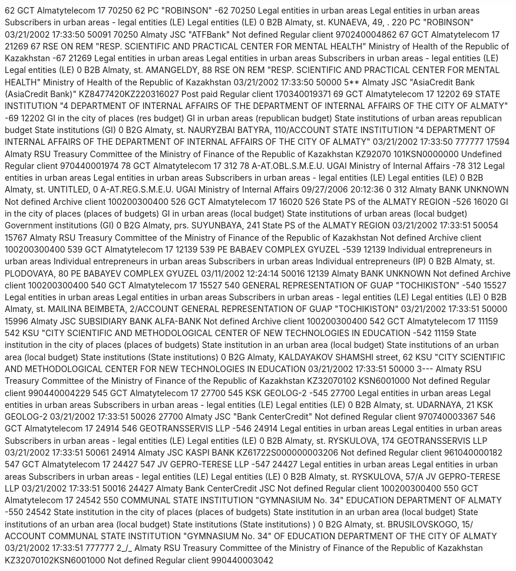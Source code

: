 62 GCT Almatytelecom 17 70250 62 PC "ROBINSON" -62 70250 Legal entities in urban areas Legal entities in urban areas Subscribers in urban areas - legal entities (LE) Legal entities (LE) 0 B2B Almaty, st. KUNAEVA, 49, . 220 PC "ROBINSON" 03/21/2002 17:33:50 50091 70250 Almaty JSC "ATFBank" Not defined Regular client 970240004862
67 GCT Almatytelecom 17 21269 67 RSE ON REM "RESP. SCIENTIFIC AND PRACTICAL CENTER FOR MENTAL HEALTH" Ministry of Health of the Republic of Kazakhstan -67 21269 Legal entities in urban areas Legal entities in urban areas Subscribers in urban areas - legal entities (LE) Legal entities (LE) 0 B2B Almaty, st. AMANGELDY, 88 RSE ON REM "RESP. SCIENTIFIC AND PRACTICAL CENTER FOR MENTAL HEALTH" Ministry of Health of the Republic of Kazakhstan 03/21/2002 17:33:50 50000 5** Almaty JSC "AsiaCredit Bank (AsiaCredit Bank)" KZ8477420KZ220316027 Post paid Regular client 170340019371
69 GCT Almatytelecom 17 12202 69 STATE INSTITUTION "4 DEPARTMENT OF INTERNAL AFFAIRS OF THE DEPARTMENT OF INTERNAL AFFAIRS OF THE CITY OF ALMATY" -69 12202 GI in the city of places (res budget) GI in urban areas (republican budget) State institutions of urban areas republican budget State institutions (GI) 0 B2G Almaty, st. NAURYZBAI BATYRA, 110/ACCOUNT STATE INSTITUTION "4 DEPARTMENT OF INTERNAL AFFAIRS OF THE DEPARTMENT OF INTERNAL AFFAIRS OF THE CITY OF ALMATY" 03/21/2002 17:33:50 777777 17594 Almaty RSU Treasury Committee of the Ministry of Finance of the Republic of Kazakhstan KZ92070 101KSN0000000 Undefined Regular client 970440001974
78 GCT Almatytelecom 17 312 78 A-AT.OBL.S.M.E.U. UGAI Ministry of Internal Affairs -78 312 Legal entities in urban areas Legal entities in urban areas Subscribers in urban areas - legal entities (LE) Legal entities (LE) 0 B2B Almaty, st. UNTITLED, 0 A-AT.REG.S.M.E.U. UGAI Ministry of Internal Affairs 09/27/2006 20:12:36 0 312 Almaty BANK UNKNOWN Not defined Archive client 100200300400
526 GCT Almatytelecom 17 16020 526 State PS of the ALMATY REGION -526 16020 GI in the city of places (places of budgets) GI in urban areas (local budget) State institutions of urban areas (local budget) Government institutions (GI) 0 B2G Almaty, prs. SUYUNBAYA, 241 State PS of the ALMATY REGION 03/21/2002 17:33:51 50054 15767 Almaty RSU Treasury Committee of the Ministry of Finance of the Republic of Kazakhstan Not defined Archive client 100200300400
539 GCT Almatytelecom 17 12139 539 PE BABAEV COMPLEX GYUZEL -539 12139 Individual entrepreneurs in urban areas Individual entrepreneurs in urban areas Subscribers in urban areas Individual entrepreneurs (IP) 0 B2B Almaty, st. PLODOVAYA, 80 PE BABAYEV COMPLEX GYUZEL 03/11/2002 12:24:14 50016 12139 Almaty BANK UNKNOWN Not defined Archive client 100200300400
540 GCT Almatytelecom 17 15527 540 GENERAL REPRESENTATION OF GUAP "TOCHIKISTON" -540 15527 Legal entities in urban areas Legal entities in urban areas Subscribers in urban areas - legal entities (LE) Legal entities (LE) 0 B2B Almaty, st. MAILINA BEIMBETA, 2/ACCOUNT GENERAL REPRESENTATION OF GUAP "TOCHIKISTON" 03/21/2002 17:33:51 50000 15996 Almaty JSC SUBSIDIARY BANK ALFA-BANK Not defined Archive client 100200300400
542 GCT Almatytelecom 17 11159 542 KSU "CITY SCIENTIFIC AND METHODOLOGICAL CENTER OF NEW TECHNOLOGIES IN EDUCATION -542 11159 State institution in the city of places (places of budgets) State institution in an urban area (local budget) State institutions of an urban area (local budget) State institutions (State institutions) 0 B2G Almaty, KALDAYAKOV SHAMSHI street, 62 KSU "CITY SCIENTIFIC AND METHODOLOGICAL CENTER FOR NEW TECHNOLOGIES IN EDUCATION 03/21/2002 17:33:51 50000 3--- Almaty RSU Treasury Committee of the Ministry of Finance of the Republic of Kazakhstan KZ32070102 KSN6001000 Not defined Regular client 990440004229
545 GCT Almatytelecom 17 27700 545 KSK GEOLOG-2 -545 27700 Legal entities in urban areas Legal entities in urban areas Subscribers in urban areas - legal entities (LE) Legal entities (LE) 0 B2B Almaty, st. UDARNAYA, 21 KSK GEOLOG-2 03/21/2002 17:33:51 50026 27700 Almaty JSC "Bank CenterCredit" Not defined Regular client 970740003367
546 GCT Almatytelecom 17 24914 546 GEOTRANSSERVIS LLP -546 24914 Legal entities in urban areas Legal entities in urban areas Subscribers in urban areas - legal entities (LE) Legal entities (LE) 0 B2B Almaty, st. RYSKULOVA, 174 GEOTRANSSERVIS LLP 03/21/2002 17:33:51 50061 24914 Almaty JSC KASPI BANK KZ61722S000000003206 Not defined Regular client 961040000182
547 GCT Almatytelecom 17 24427 547 JV GEPRO-TERESE LLP -547 24427 Legal entities in urban areas Legal entities in urban areas Subscribers in urban areas - legal entities (LE) Legal entities (LE) 0 B2B Almaty, st. RYSKULOVA, 57/A JV GEPRO-TERESE LLP 03/21/2002 17:33:51 50016 24427 Almaty Bank CenterCredit JSC Not defined Regular client 100200300400
550 GCT Almatytelecom 17 24542 550 COMMUNAL STATE INSTITUTION "GYMNASIUM No. 34" EDUCATION DEPARTMENT OF ALMATY -550 24542 State institution in the city of places (places of budgets) State institution in an urban area (local budget) State institutions of an urban area (local budget) State institutions (State institutions) ) 0 B2G Almaty, st. BRUSILOVSKOGO, 15/ ACCOUNT COMMUNAL STATE INSTITUTION "GYMNASIUM No. 34" OF EDUCATION DEPARTMENT OF THE CITY OF ALMATY 03/21/2002 17:33:51 777777 2_/_ Almaty RSU Treasury Committee of the Ministry of Finance of the Republic of Kazakhstan KZ32070102KSN6001000 Not defined Regular client 990440003042